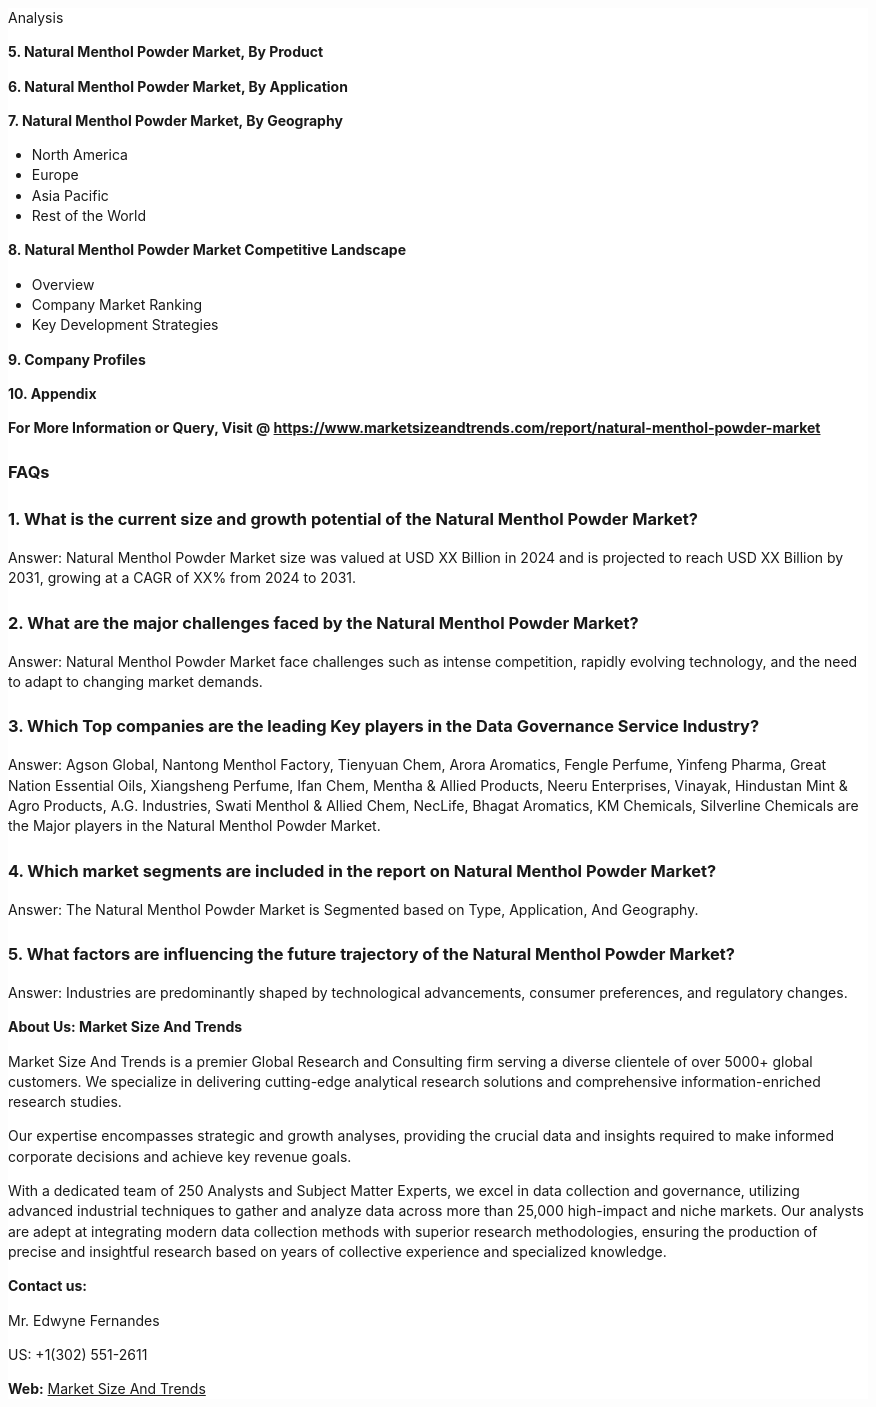 Analysis</span></li></ul></div><div class="" data-test-id=""><p><strong><span class="">5. Natural Menthol Powder Market, By Product</span></strong></p></div><div class="" data-test-id=""><p><strong><span class="">6. Natural Menthol Powder Market, By Application</span></strong></p></div><div class="" data-test-id=""><p><strong><span class="">7. Natural Menthol Powder Market, By Geography</span></strong></p></div><div class="" data-test-id=""><ul><li><span class="">North America</span></li><li><span class="">Europe</span></li><li><span class="">Asia Pacific</span></li><li><span class="">Rest of the World</span></li></ul></div><div class="" data-test-id=""><p><strong><span class="">8. Natural Menthol Powder Market Competitive Landscape</span></strong></p></div><div class="" data-test-id=""><ul><li><span class="">Overview</span></li><li><span class="">Company Market Ranking</span></li><li><span class="">Key Development Strategies</span></li></ul></div><div class="" data-test-id=""><p><strong><span class="">9. Company Profiles</span></strong></p></div><div class="" data-test-id=""><p><strong><span class="">10. Appendix</span></strong></p></div><div class="" data-test-id=""><p><strong><span class="">For More Information or Query, Visit @ <a href="https://www.marketsizeandtrends.com/report/natural-menthol-powder-market" target="_blank">https://www.marketsizeandtrends.com/report/natural-menthol-powder-market</a></span></strong></p></div><div class="" data-test-id=""><div class="article-main__content" data-test-id="publishing-text-block"><h3><strong><span class="">FAQs</span></strong></h3></div><div class="article-main__content" data-test-id="publishing-text-block"><h3><span class="">1. What is the current size and growth potential of the Natural Menthol Powder Market?</span></h3></div><div class="article-main__content" data-test-id="publishing-text-block"><p><span class="font-[700]">Answer</span><span class="">: Natural Menthol Powder Market size was valued at USD XX Billion in 2024 and is projected to reach USD XX Billion by 2031, growing at a CAGR of XX% from 2024 to 2031.</span></p></div><div class="article-main__content" data-test-id="publishing-text-block"><h3><span class="">2. What are the major challenges faced by the Natural Menthol Powder Market?</span></h3></div><div class="article-main__content" data-test-id="publishing-text-block"><p><span class="font-[700]">Answer</span><span class="">: Natural Menthol Powder Market face challenges such as intense competition, rapidly evolving technology, and the need to adapt to changing market demands.</span></p></div><div class="article-main__content" data-test-id="publishing-text-block"><h3><span class="">3. Which Top companies are the leading Key players in the Data Governance Service Industry?</span></h3></div><div class="article-main__content" data-test-id="publishing-text-block"><p><span class="font-[700]">Answer</span><span class="">: Agson Global, Nantong Menthol Factory, Tienyuan Chem, Arora Aromatics, Fengle Perfume, Yinfeng Pharma, Great Nation Essential Oils, Xiangsheng Perfume, Ifan Chem, Mentha & Allied Products, Neeru Enterprises, Vinayak, Hindustan Mint & Agro Products, A.G. Industries, Swati Menthol & Allied Chem, NecLife, Bhagat Aromatics, KM Chemicals, Silverline Chemicals are the Major players in the Natural Menthol Powder Market.</span></p></div><div class="article-main__content" data-test-id="publishing-text-block"><h3><span class="">4. Which market segments are included in the report on Natural Menthol Powder Market?</span></h3></div><div class="article-main__content" data-test-id="publishing-text-block"><p><span class="font-[700]">Answer</span><span class="">: The Natural Menthol Powder Market is Segmented based on Type, Application, And Geography.</span></p></div><div class="article-main__content" data-test-id="publishing-text-block"><h3><span class="">5. What factors are influencing the future trajectory of the Natural Menthol Powder Market?</span></h3></div><div class="article-main__content" data-test-id="publishing-text-block"><p><span class="font-[700]">Answer:</span><span class="">&nbsp;Industries are predominantly shaped by technological advancements, consumer preferences, and regulatory changes.</span></p></div><p><strong><span class="">About Us: Market Size And Trends</span></strong></p></div><div class="" data-test-id=""><p><span class="">Market Size And Trends is a premier Global Research and Consulting firm serving a diverse clientele of over 5000+ global customers. We specialize in delivering cutting-edge analytical research solutions and comprehensive information-enriched research studies.</span></p></div><div class="" data-test-id=""><p><span class="">Our expertise encompasses strategic and growth analyses, providing the crucial data and insights required to make informed corporate decisions and achieve key revenue goals.</span></p></div><div class="" data-test-id=""><p><span class="">With a dedicated team of 250 Analysts and Subject Matter Experts, we excel in data collection and governance, utilizing advanced industrial techniques to gather and analyze data across more than 25,000 high-impact and niche markets. Our analysts are adept at integrating modern data collection methods with superior research methodologies, ensuring the production of precise and insightful research based on years of collective experience and specialized knowledge.</span></p></div><div class="" data-test-id=""><p><strong><span class="">Contact us:</span></strong></p></div><div class="" data-test-id=""><p><span class="">Mr. Edwyne Fernandes</span></p></div><div class="" data-test-id=""><p><span class="">US: +1(302) 551-2611<br /></span></p><p><span class=""><strong>Web:</strong> <a href="https://www.marketsizeandtrends.com/" target="_blank">Market Size And Trends</a></span></p></div>

